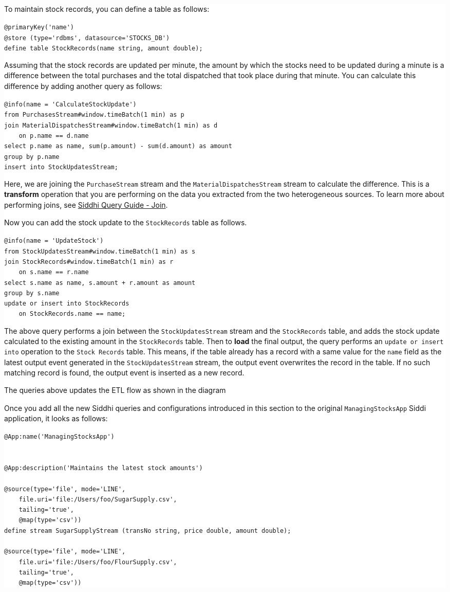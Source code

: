 To maintain stock records, you can define a table as follows:

```
@primaryKey('name')
@store (type='rdbms', datasource='STOCKS_DB')
define table StockRecords(name string, amount double);
```

Assuming that the stock records are updated per minute, the amount by which the stocks need to be updated during a minute is a difference between the total purchases and the total dispatched that took place during that minute. You can calculate this difference by adding another query as follows:

```
@info(name = 'CalculateStockUpdate')
from PurchasesStream#window.timeBatch(1 min) as p 
join MaterialDispatchesStream#window.timeBatch(1 min) as d 
	on p.name == d.name 
select p.name as name, sum(p.amount) - sum(d.amount) as amount 
group by p.name 
insert into StockUpdatesStream;
```

Here, we are joining the `PurchaseStream` stream and the `MaterialDispatchesStream` stream to calculate the difference. This is a **transform** operation that you are performing on the data you extracted from the two heterogeneous sources. To learn more about performing joins, see [Siddhi Query Guide - Join](https://siddhi.io/en/v5.1/docs/query-guide/#join-stream).

Now you can add the stock update to the `StockRecords` table as follows.

```
@info(name = 'UpdateStock')
from StockUpdatesStream#window.timeBatch(1 min) as s 
join StockRecords#window.timeBatch(1 min) as r 
	on s.name == r.name 
select s.name as name, s.amount + r.amount as amount 
group by s.name 
update or insert into StockRecords
    on StockRecords.name == name;
```

The above query performs a join between the `StockUpdatesStream` stream and the `StockRecords` table,  and adds the stock update calculated to the existing amount in the `StockRecords` table. Then to **load** the final output, the query performs an `update or insert into` operation to the `Stock Records` table. This means, if the table already has a record with a same value for the `name` field as the latest output event generated in the `StockUpdatesStream` stream, the output event overwrites the record in the table. If no such matching record is found, the output event is inserted as a new record.

The queries above updates the ETL flow as shown in the diagram 

Once you add all the new Siddhi queries and configurations introduced in this section to the original `ManagingStocksApp` Siddi application, it looks as follows:

```
@App:name('ManagingStocksApp')


@App:description('Maintains the latest stock amounts')

@source(type='file', mode='LINE',
    file.uri='file:/Users/foo/SugarSupply.csv',
    tailing='true',
    @map(type='csv'))
define stream SugarSupplyStream (transNo string, price double, amount double);

@source(type='file', mode='LINE',
    file.uri='file:/Users/foo/FlourSupply.csv',
    tailing='true',
    @map(type='csv'))
```